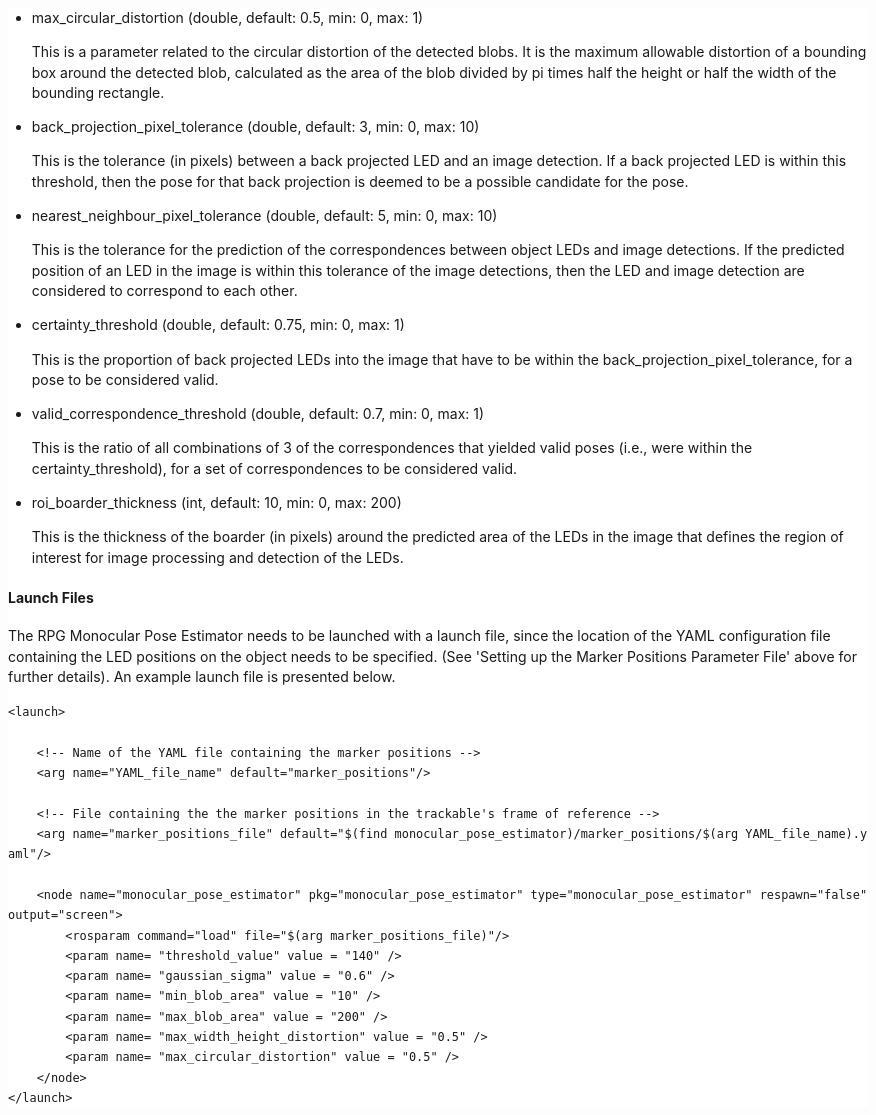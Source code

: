 * max_circular_distortion (double, default: 0.5, min: 0, max: 1)

  This is a parameter related to the circular distortion of the detected blobs. It is the maximum allowable distortion of a bounding box around the detected blob, calculated as the area of the blob divided by pi times half the height or half the width of the bounding rectangle. 

* back_projection_pixel_tolerance (double, default: 3, min: 0, max: 10)

  This is the tolerance (in pixels) between a back projected LED and an image detection. If a back projected LED is within this threshold, then the pose for that back projection is deemed to be a possible candidate for the pose.

* nearest_neighbour_pixel_tolerance (double, default: 5, min: 0, max: 10)

  This is the tolerance for the prediction of the correspondences between object LEDs and image detections. If the predicted position of an LED in the image is within this tolerance of the image detections, then the LED and image detection are considered to correspond to each other.

* certainty_threshold (double, default: 0.75, min: 0, max: 1)

  This is the proportion of back projected LEDs into the image that have to be within the back_projection_pixel_tolerance, for a pose to be considered valid.

* valid_correspondence_threshold (double, default: 0.7, min: 0, max: 1)

  This is the ratio of all combinations of 3 of the correspondences that yielded valid poses (i.e., were within the certainty_threshold), for a set of correspondences to be considered valid.

* roi_boarder_thickness (int, default: 10, min: 0, max: 200)

  This is the thickness of the boarder (in pixels) around the predicted area of the LEDs in the image that defines the region of interest for image processing and detection of the LEDs.

#### Launch Files

The RPG Monocular Pose Estimator needs to be launched with a launch file, since the location of the YAML configuration file containing the LED positions on the object needs to be specified. (See 'Setting up the Marker Positions Parameter File' above for further details). An example launch file is presented below.

    <launch> 
        
    	<!-- Name of the YAML file containing the marker positions -->
        <arg name="YAML_file_name" default="marker_positions"/>

    	<!-- File containing the the marker positions in the trackable's frame of reference -->
		<arg name="marker_positions_file" default="$(find monocular_pose_estimator)/marker_positions/$(arg YAML_file_name).yaml"/> 

	    <node name="monocular_pose_estimator" pkg="monocular_pose_estimator" type="monocular_pose_estimator" respawn="false" output="screen"> 
		    <rosparam command="load" file="$(arg marker_positions_file)"/>
    		<param name= "threshold_value" value = "140" />
    		<param name= "gaussian_sigma" value = "0.6" />
    		<param name= "min_blob_area" value = "10" />
    		<param name= "max_blob_area" value = "200" />
    		<param name= "max_width_height_distortion" value = "0.5" />
    		<param name= "max_circular_distortion" value = "0.5" />
    	</node>
    </launch>

